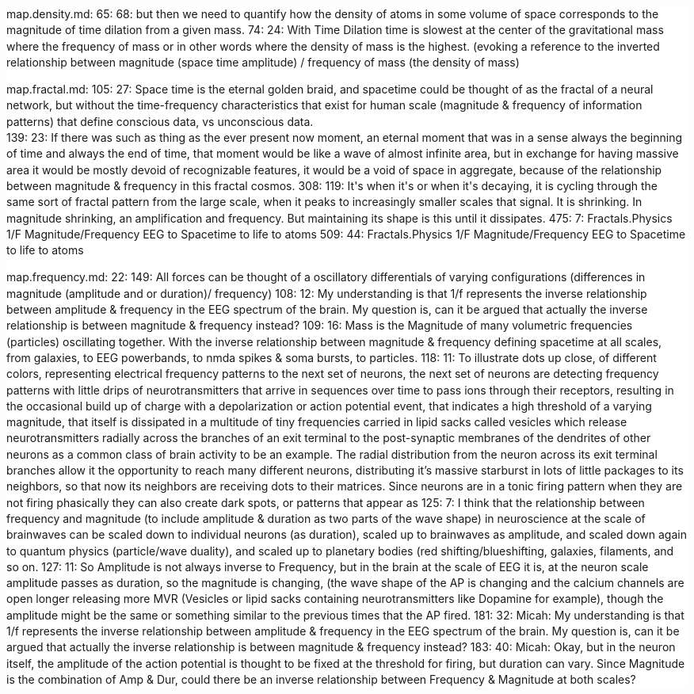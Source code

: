 map.density.md:
  65:   68: but then we need to quantify how the density of atoms in some volume of space corresponds to the magnitude of time dilation from a given mass.
  74:   24: With Time Dilation time is slowest at the center of the gravitational mass where the frequency of mass or in other words where the density of mass is the highest. (evoking a reference to the inverted relationship between magnitude (space time amplitude) / frequency of mass (the density of mass)

map.fractal.md:
  105:   27: Space time is the eternal golden braid, and spacetime could be thought of as the fractal of a neural network, but without the time-frequency characteristics that exist for human scale (magnitude & frequency of information patterns) that define conscious data, vs unconscious data.  
  139:   23: If there was such as thing as the ever present now moment, an eternal moment that was in a sense always the beginning of time and always the end of time, that moment would be like a wave of almost infinite area, but in exchange for having massive area it would be mostly devoid of recognizable features, it would be a void of space in aggregate, because of the relationship between magnitude & frequency in this fractal cosmos.
  308:   119: It's when it's or when it's decaying, it is cycling through the same sort of fractal pattern from the large scale, when it peaks to increasingly smaller scales that signal. It is shrinking. In magnitude shrinking, an amplification and frequency. But maintaining its shape is this until it dissipates.
  475:    7: Fractals.Physics 1/F Magnitude/Frequency EEG to Spacetime to life to atoms
  509:   44: Fractals.Physics 1/F Magnitude/Frequency EEG to Spacetime to life to atoms

map.frequency.md:
    22:   149: All forces can be thought of a oscillatory differentials of varying configurations (differences in magnitude (amplitude and or duration)/ frequency)
   108:   12: My understanding is that 1/f represents the inverse relationship between amplitude & frequency in the EEG spectrum of the brain. My question is, can it be argued that actually the inverse relationship is between magnitude & frequency instead?
   109:   16: Mass is the Magnitude of many volumetric frequencies (particles) oscillating together. With the inverse relationship between magnitude & frequency defining spacetime at all scales, from galaxies, to EEG powerbands, to nmda spikes & soma bursts, to particles.
   118:   11: To illustrate dots up close, of different colors, representing electrical frequency patterns to the next set of neurons, the next set of neurons are detecting frequency patterns with little drips of neurotransmitters that arrive in sequences over time to pass ions through their receptors, resulting in the occasional build up of charge with a depolarization or action potential event, that indicates a high threshold of a varying magnitude, that itself is dissipated in a multitude of tiny frequencies carried in lipid sacks called vesicles which release neurotransmitters radially across the branches of an exit terminal to the post-synaptic membranes of the dendrites of other neurons as a common class of brain activity to be an example. The radial distribution from the neuron across its exit terminal branches allow it the opportunity to reach many different neurons, distributing it’s massive starburst in lots of little packages to its neighbors, so that now its neighbors are receiving dots to their matrices. Since neurons are in a tonic firing pattern when they are not firing phasically they can also create dark spots, or patterns that appear as 
   125:    7: I think that the relationship between frequency and magnitude (to include amplitude & duration as two parts of the wave shape) in neuroscience at the scale of brainwaves can be scaled down to individual neurons (as duration), scaled up to brainwaves as amplitude, and scaled down again to quantum physics (particle/wave duality), and scaled up to planetary bodies (red shifting/blueshifting, galaxies, filaments, and so on.
   127:   11: So Amplitude is not always inverse to Frequency, but in the brain at the scale of EEG it is, at the neuron scale amplitude passes as duration, so the magnitude is changing, (the wave shape of the AP is changing and the calcium channels are open longer releasing more MVR (Vesicles or lipid sacks containing neurotransmitters like Dopamine for example), though the amplitude might be the same or something similar to the previous times that the AP fired.
   181:   32: Micah: My understanding is that 1/f represents the inverse relationship between amplitude & frequency in the EEG spectrum of the brain. My question is, can it be argued that actually the inverse relationship is between magnitude & frequency instead?
   183:   40: Micah: Okay, but in the neuron itself, the amplitude of the action potential is thought to be fixed at the threshold for firing, but duration can vary. Since Magnitude is the combination of Amp & Dur, could there be an inverse relationship between Frequency & Magnitude at both scales?